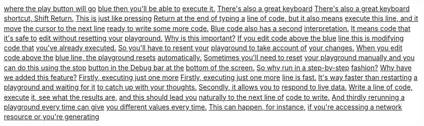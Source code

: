 [where the play button will go](https://developer.apple.com/videos/wwdc2018/videos/play/wwdc2018/402/?time=830) [blue then you'll be able to](https://developer.apple.com/videos/wwdc2018/videos/play/wwdc2018/402/?time=832) [execute it.](https://developer.apple.com/videos/wwdc2018/videos/play/wwdc2018/402/?time=833) [There's also a great keyboard](https://developer.apple.com/videos/wwdc2018/videos/play/wwdc2018/402/?time=838) [There's also a great keyboard](https://developer.apple.com/videos/wwdc2018/videos/play/wwdc2018/402/?time=838) [shortcut, Shift Return.](https://developer.apple.com/videos/wwdc2018/videos/play/wwdc2018/402/?time=840) [This is just like pressing](https://developer.apple.com/videos/wwdc2018/videos/play/wwdc2018/402/?time=843) [Return at the end of typing a](https://developer.apple.com/videos/wwdc2018/videos/play/wwdc2018/402/?time=844) [line of code, but it also means](https://developer.apple.com/videos/wwdc2018/videos/play/wwdc2018/402/?time=845) [execute this line, and it move](https://developer.apple.com/videos/wwdc2018/videos/play/wwdc2018/402/?time=848) [the cursor to the next line](https://developer.apple.com/videos/wwdc2018/videos/play/wwdc2018/402/?time=849) [ready to write some more code.](https://developer.apple.com/videos/wwdc2018/videos/play/wwdc2018/402/?time=851) [Blue code also has a second](https://developer.apple.com/videos/wwdc2018/videos/play/wwdc2018/402/?time=854) [interpretation.](https://developer.apple.com/videos/wwdc2018/videos/play/wwdc2018/402/?time=856) [It means code that it's safe to](https://developer.apple.com/videos/wwdc2018/videos/play/wwdc2018/402/?time=858) [edit without resetting your](https://developer.apple.com/videos/wwdc2018/videos/play/wwdc2018/402/?time=860) [playground.](https://developer.apple.com/videos/wwdc2018/videos/play/wwdc2018/402/?time=861) [Why is this important?](https://developer.apple.com/videos/wwdc2018/videos/play/wwdc2018/402/?time=863) [If you edit code above the blue](https://developer.apple.com/videos/wwdc2018/videos/play/wwdc2018/402/?time=865) [line this is modifying code that](https://developer.apple.com/videos/wwdc2018/videos/play/wwdc2018/402/?time=866) [you've already executed.](https://developer.apple.com/videos/wwdc2018/videos/play/wwdc2018/402/?time=869) [So you'll have to resent your](https://developer.apple.com/videos/wwdc2018/videos/play/wwdc2018/402/?time=871) [playground to take account of](https://developer.apple.com/videos/wwdc2018/videos/play/wwdc2018/402/?time=872) [your changes.](https://developer.apple.com/videos/wwdc2018/videos/play/wwdc2018/402/?time=874) [When you edit code above the](https://developer.apple.com/videos/wwdc2018/videos/play/wwdc2018/402/?time=876) [blue line, the playground resets](https://developer.apple.com/videos/wwdc2018/videos/play/wwdc2018/402/?time=877) [automatically.](https://developer.apple.com/videos/wwdc2018/videos/play/wwdc2018/402/?time=880) [Sometimes you'll need to reset](https://developer.apple.com/videos/wwdc2018/videos/play/wwdc2018/402/?time=884) [your playground manually and you](https://developer.apple.com/videos/wwdc2018/videos/play/wwdc2018/402/?time=886) [can do this using the stop](https://developer.apple.com/videos/wwdc2018/videos/play/wwdc2018/402/?time=887) [button in the Debug bar at the](https://developer.apple.com/videos/wwdc2018/videos/play/wwdc2018/402/?time=889) [bottom of the screen.](https://developer.apple.com/videos/wwdc2018/videos/play/wwdc2018/402/?time=891) [So why run in a step-by-step](https://developer.apple.com/videos/wwdc2018/videos/play/wwdc2018/402/?time=893) [fashion?](https://developer.apple.com/videos/wwdc2018/videos/play/wwdc2018/402/?time=895) [Why have we added this feature?](https://developer.apple.com/videos/wwdc2018/videos/play/wwdc2018/402/?time=896) [Firstly, executing just one more](https://developer.apple.com/videos/wwdc2018/videos/play/wwdc2018/402/?time=897) [Firstly, executing just one more](https://developer.apple.com/videos/wwdc2018/videos/play/wwdc2018/402/?time=897) [line is fast.](https://developer.apple.com/videos/wwdc2018/videos/play/wwdc2018/402/?time=900) [It's way faster than restarting](https://developer.apple.com/videos/wwdc2018/videos/play/wwdc2018/402/?time=901) [a playground and waiting for it](https://developer.apple.com/videos/wwdc2018/videos/play/wwdc2018/402/?time=902) [to catch up with your thoughts.](https://developer.apple.com/videos/wwdc2018/videos/play/wwdc2018/402/?time=904) [Secondly, it allows you to](https://developer.apple.com/videos/wwdc2018/videos/play/wwdc2018/402/?time=906) [respond to live data.](https://developer.apple.com/videos/wwdc2018/videos/play/wwdc2018/402/?time=908) [Write a line of code, execute](https://developer.apple.com/videos/wwdc2018/videos/play/wwdc2018/402/?time=910) [it, see what the results are,](https://developer.apple.com/videos/wwdc2018/videos/play/wwdc2018/402/?time=912) [and this should lead you](https://developer.apple.com/videos/wwdc2018/videos/play/wwdc2018/402/?time=914) [naturally to the next line of](https://developer.apple.com/videos/wwdc2018/videos/play/wwdc2018/402/?time=915) [code to write.](https://developer.apple.com/videos/wwdc2018/videos/play/wwdc2018/402/?time=916) [And thirdly rerunning a](https://developer.apple.com/videos/wwdc2018/videos/play/wwdc2018/402/?time=918) [playground every time can give](https://developer.apple.com/videos/wwdc2018/videos/play/wwdc2018/402/?time=920) [you different values every time.](https://developer.apple.com/videos/wwdc2018/videos/play/wwdc2018/402/?time=922) [This can happen, for instance,](https://developer.apple.com/videos/wwdc2018/videos/play/wwdc2018/402/?time=924) [if you're accessing a network](https://developer.apple.com/videos/wwdc2018/videos/play/wwdc2018/402/?time=925) [resource or you're generating](https://developer.apple.com/videos/wwdc2018/videos/play/wwdc2018/402/?time=927)